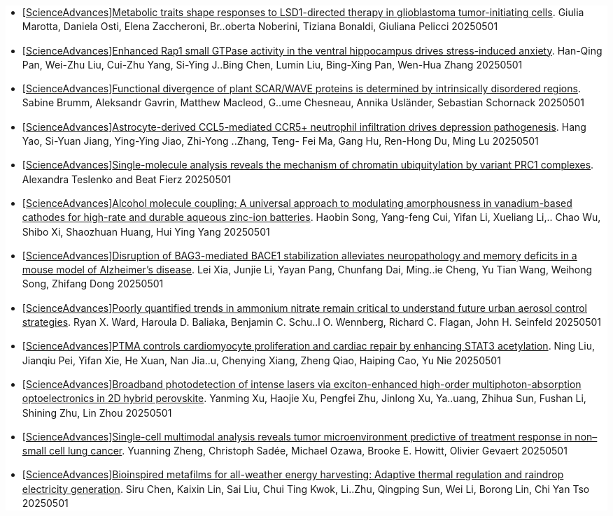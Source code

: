   - \[[ScienceAdvances](https://www.science.org/loi/sciadv?af=R)\][Metabolic traits shape responses to LSD1-directed therapy in glioblastoma tumor-initiating cells](https://www.science.org/doi/abs/10.1126/sciadv.adt2724?af=R). Giulia Marotta, Daniela Osti, Elena Zaccheroni, Br..oberta Noberini, Tiziana Bonaldi, Giuliana Pelicci 	20250501

  - \[[ScienceAdvances](https://www.science.org/loi/sciadv?af=R)\][Enhanced Rap1 small GTPase activity in the ventral hippocampus drives stress-induced anxiety](https://www.science.org/doi/abs/10.1126/sciadv.adt3163?af=R). Han-Qing Pan, Wei-Zhu Liu, Cui-Zhu Yang, Si-Ying J..Bing Chen, Lumin Liu, Bing-Xing Pan, Wen-Hua Zhang 	20250501

  - \[[ScienceAdvances](https://www.science.org/loi/sciadv?af=R)\][Functional divergence of plant SCAR/WAVE proteins is determined by intrinsically disordered regions](https://www.science.org/doi/abs/10.1126/sciadv.adt6107?af=R). Sabine Brumm, Aleksandr Gavrin, Matthew Macleod, G..ume Chesneau, Annika Usländer, Sebastian Schornack 	20250501

  - \[[ScienceAdvances](https://www.science.org/loi/sciadv?af=R)\][Astrocyte-derived CCL5-mediated CCR5+ neutrophil infiltration drives depression pathogenesis](https://www.science.org/doi/abs/10.1126/sciadv.adt6632?af=R). Hang Yao, Si-Yuan Jiang, Ying-Ying Jiao, Zhi-Yong ..Zhang, Teng- Fei Ma, Gang Hu, Ren-Hong Du, Ming Lu 	20250501

  - \[[ScienceAdvances](https://www.science.org/loi/sciadv?af=R)\][Single-molecule analysis reveals the mechanism of chromatin ubiquitylation by variant PRC1 complexes](https://www.science.org/doi/abs/10.1126/sciadv.adt7013?af=R). Alexandra Teslenko and Beat Fierz 	20250501

  - \[[ScienceAdvances](https://www.science.org/loi/sciadv?af=R)\][Alcohol molecule coupling: A universal approach to modulating amorphousness in vanadium-based cathodes for high-rate and durable aqueous zinc-ion batteries](https://www.science.org/doi/abs/10.1126/sciadv.adt7502?af=R). Haobin Song, Yang-feng Cui, Yifan Li, Xueliang Li,.. Chao Wu, Shibo Xi, Shaozhuan Huang, Hui Ying Yang 	20250501

  - \[[ScienceAdvances](https://www.science.org/loi/sciadv?af=R)\][Disruption of BAG3-mediated BACE1 stabilization alleviates neuropathology and memory deficits in a mouse model of Alzheimer’s disease](https://www.science.org/doi/abs/10.1126/sciadv.adt7981?af=R). Lei Xia, Junjie Li, Yayan Pang, Chunfang Dai, Ming..ie Cheng, Yu Tian Wang, Weihong Song, Zhifang Dong 	20250501

  - \[[ScienceAdvances](https://www.science.org/loi/sciadv?af=R)\][Poorly quantified trends in ammonium nitrate remain critical to understand future urban aerosol control strategies](https://www.science.org/doi/abs/10.1126/sciadv.adt8957?af=R). Ryan X. Ward, Haroula D. Baliaka, Benjamin C. Schu..l O. Wennberg, Richard C. Flagan, John H. Seinfeld 	20250501

  - \[[ScienceAdvances](https://www.science.org/loi/sciadv?af=R)\][PTMA controls cardiomyocyte proliferation and cardiac repair by enhancing STAT3 acetylation](https://www.science.org/doi/abs/10.1126/sciadv.adt9446?af=R). Ning Liu, Jianqiu Pei, Yifan Xie, He Xuan, Nan Jia..u, Chenying Xiang, Zheng Qiao, Haiping Cao, Yu Nie 	20250501

  - \[[ScienceAdvances](https://www.science.org/loi/sciadv?af=R)\][Broadband photodetection of intense lasers via exciton-enhanced high-order multiphoton-absorption optoelectronics in 2D hybrid perovskite](https://www.science.org/doi/abs/10.1126/sciadv.adt9952?af=R). Yanming Xu, Haojie Xu, Pengfei Zhu, Jinlong Xu, Ya..uang, Zhihua Sun, Fushan Li, Shining Zhu, Lin Zhou 	20250501

  - \[[ScienceAdvances](https://www.science.org/loi/sciadv?af=R)\][Single-cell multimodal analysis reveals tumor microenvironment predictive of treatment response in non–small cell lung cancer](https://www.science.org/doi/abs/10.1126/sciadv.adu2151?af=R). Yuanning Zheng, Christoph Sadée, Michael Ozawa, Brooke E. Howitt, Olivier Gevaert 	20250501

  - \[[ScienceAdvances](https://www.science.org/loi/sciadv?af=R)\][Bioinspired metafilms for all-weather energy harvesting: Adaptive thermal regulation and raindrop electricity generation](https://www.science.org/doi/abs/10.1126/sciadv.adu2895?af=R). Siru Chen, Kaixin Lin, Sai Liu, Chui Ting Kwok, Li..Zhu, Qingping Sun, Wei Li, Borong Lin, Chi Yan Tso 	20250501

